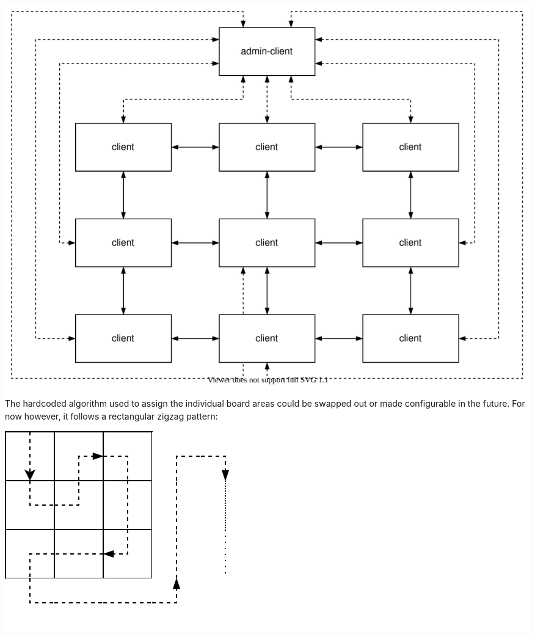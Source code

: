 ![combined-schematics](./doc/all-connections.svg)

The hardcoded algorithm used to assign the individual board areas could be swapped out or made configurable in the
future. For now however, it follows a rectangular zigzag pattern:  
![board-creation-pattern](./doc/board-creation.svg)
